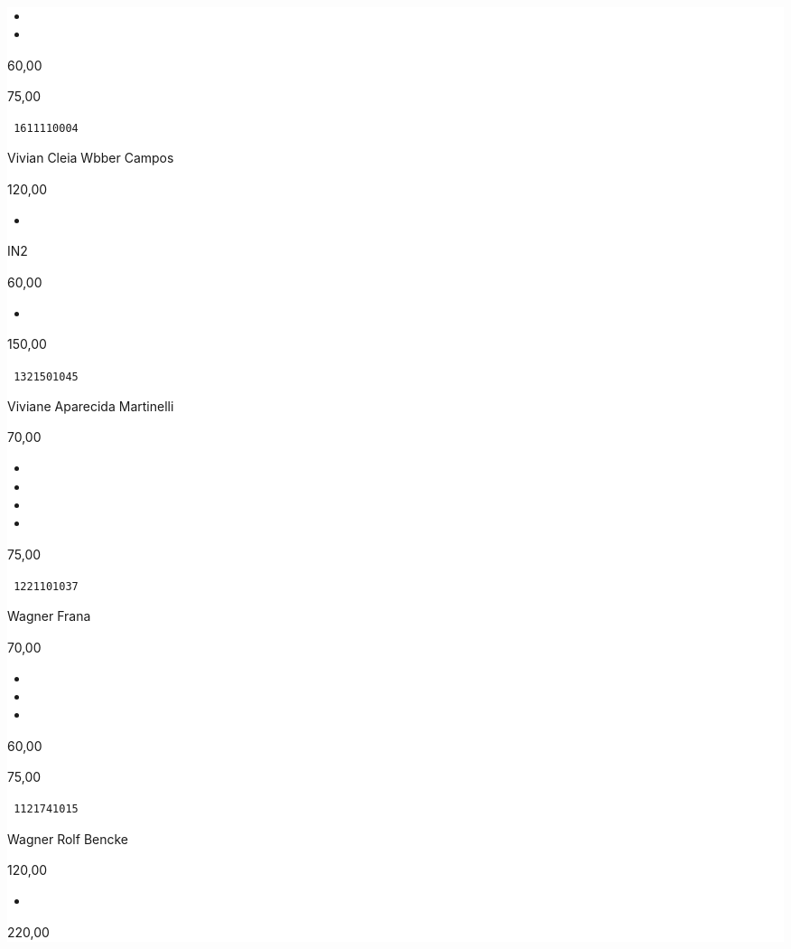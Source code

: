    -

   -

   60,00

   75,00

     1611110004

   Vivian Cleia Wbber Campos

   120,00

   -

   IN2

   60,00

   -

   150,00

     1321501045

   Viviane Aparecida Martinelli

   70,00

   -

   -

   -

   -

   75,00

     1221101037

   Wagner Frana

   70,00

   -

   -

   -

   60,00

   75,00

     1121741015

   Wagner Rolf Bencke

   120,00

   -

   220,00
